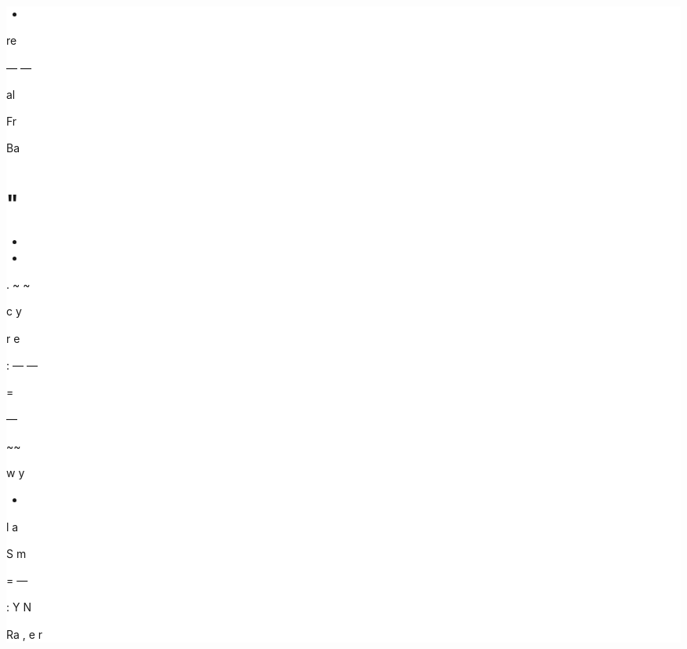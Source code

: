  
- 
re
 
 
—
—
 
al
 
Fr
 
Ba
 
" 
= 
-
 
-
 
. 
~
~
 
c
y
 
r
e
 
: 
—
—
 
=
 
—
 
~~
 
w
y
 
- 
l
a
 
S
m
 
= 
—
 
: 
Y
N
 
Ra
, 
e
r
 